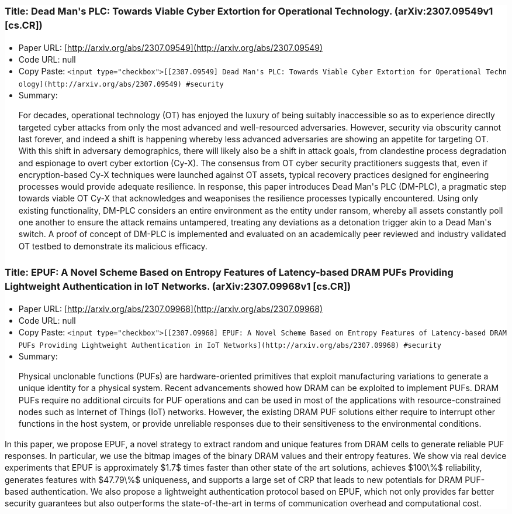 ### Title: Dead Man's PLC: Towards Viable Cyber Extortion for Operational Technology. (arXiv:2307.09549v1 [cs.CR])
* Paper URL: [http://arxiv.org/abs/2307.09549](http://arxiv.org/abs/2307.09549)
* Code URL: null
* Copy Paste: `<input type="checkbox">[[2307.09549] Dead Man's PLC: Towards Viable Cyber Extortion for Operational Technology](http://arxiv.org/abs/2307.09549) #security`
* Summary: <p>For decades, operational technology (OT) has enjoyed the luxury of being
suitably inaccessible so as to experience directly targeted cyber attacks from
only the most advanced and well-resourced adversaries. However, security via
obscurity cannot last forever, and indeed a shift is happening whereby less
advanced adversaries are showing an appetite for targeting OT. With this shift
in adversary demographics, there will likely also be a shift in attack goals,
from clandestine process degradation and espionage to overt cyber extortion
(Cy-X). The consensus from OT cyber security practitioners suggests that, even
if encryption-based Cy-X techniques were launched against OT assets, typical
recovery practices designed for engineering processes would provide adequate
resilience. In response, this paper introduces Dead Man's PLC (DM-PLC), a
pragmatic step towards viable OT Cy-X that acknowledges and weaponises the
resilience processes typically encountered. Using only existing functionality,
DM-PLC considers an entire environment as the entity under ransom, whereby all
assets constantly poll one another to ensure the attack remains untampered,
treating any deviations as a detonation trigger akin to a Dead Man's switch. A
proof of concept of DM-PLC is implemented and evaluated on an academically peer
reviewed and industry validated OT testbed to demonstrate its malicious
efficacy.
</p>

### Title: EPUF: A Novel Scheme Based on Entropy Features of Latency-based DRAM PUFs Providing Lightweight Authentication in IoT Networks. (arXiv:2307.09968v1 [cs.CR])
* Paper URL: [http://arxiv.org/abs/2307.09968](http://arxiv.org/abs/2307.09968)
* Code URL: null
* Copy Paste: `<input type="checkbox">[[2307.09968] EPUF: A Novel Scheme Based on Entropy Features of Latency-based DRAM PUFs Providing Lightweight Authentication in IoT Networks](http://arxiv.org/abs/2307.09968) #security`
* Summary: <p>Physical unclonable functions (PUFs) are hardware-oriented primitives that
exploit manufacturing variations to generate a unique identity for a physical
system. Recent advancements showed how DRAM can be exploited to implement PUFs.
DRAM PUFs require no additional circuits for PUF operations and can be used in
most of the applications with resource-constrained nodes such as Internet of
Things (IoT) networks. However, the existing DRAM PUF solutions either require
to interrupt other functions in the host system, or provide unreliable
responses due to their sensitiveness to the environmental conditions.
</p>
<p>In this paper, we propose EPUF, a novel strategy to extract random and unique
features from DRAM cells to generate reliable PUF responses. In particular, we
use the bitmap images of the binary DRAM values and their entropy features. We
show via real device experiments that EPUF is approximately $1.7$ times faster
than other state of the art solutions, achieves $100\%$ reliability, generates
features with $47.79\%$ uniqueness, and supports a large set of CRP that leads
to new potentials for DRAM PUF-based authentication. We also propose a
lightweight authentication protocol based on EPUF, which not only provides far
better security guarantees but also outperforms the state-of-the-art in terms
of communication overhead and computational cost.
</p>
